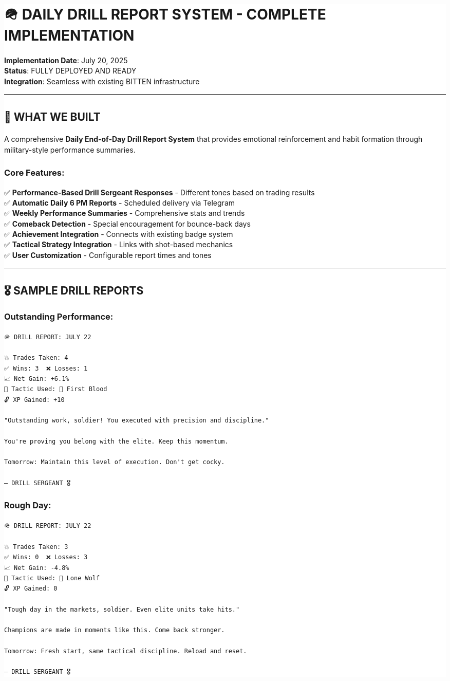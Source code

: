 # 🪖 DAILY DRILL REPORT SYSTEM - COMPLETE IMPLEMENTATION

**Implementation Date**: July 20, 2025  
**Status**: FULLY DEPLOYED AND READY  
**Integration**: Seamless with existing BITTEN infrastructure

---

## 🎯 **WHAT WE BUILT**

A comprehensive **Daily End-of-Day Drill Report System** that provides emotional reinforcement and habit formation through military-style performance summaries.

### **Core Features:**
✅ **Performance-Based Drill Sergeant Responses** - Different tones based on trading results  
✅ **Automatic Daily 6 PM Reports** - Scheduled delivery via Telegram  
✅ **Weekly Performance Summaries** - Comprehensive stats and trends  
✅ **Comeback Detection** - Special encouragement for bounce-back days  
✅ **Achievement Integration** - Connects with existing badge system  
✅ **Tactical Strategy Integration** - Links with shot-based mechanics  
✅ **User Customization** - Configurable report times and tones  

---

## 🎖️ **SAMPLE DRILL REPORTS**

### **Outstanding Performance:**
```
🪖 DRILL REPORT: JULY 22

💥 Trades Taken: 4
✅ Wins: 3  ❌ Losses: 1  
📈 Net Gain: +6.1%
🧠 Tactic Used: 🎯 First Blood
🔓 XP Gained: +10

"Outstanding work, soldier! You executed with precision and discipline."

You're proving you belong with the elite. Keep this momentum.

Tomorrow: Maintain this level of execution. Don't get cocky.

— DRILL SERGEANT 🎖️
```

### **Rough Day:**
```
🪖 DRILL REPORT: JULY 22

💥 Trades Taken: 3
✅ Wins: 0  ❌ Losses: 3
📈 Net Gain: -4.8%
🧠 Tactic Used: 🐺 Lone Wolf  
🔓 XP Gained: 0

"Tough day in the markets, soldier. Even elite units take hits."

Champions are made in moments like this. Come back stronger.

Tomorrow: Fresh start, same tactical discipline. Reload and reset.

— DRILL SERGEANT 🎖️
```